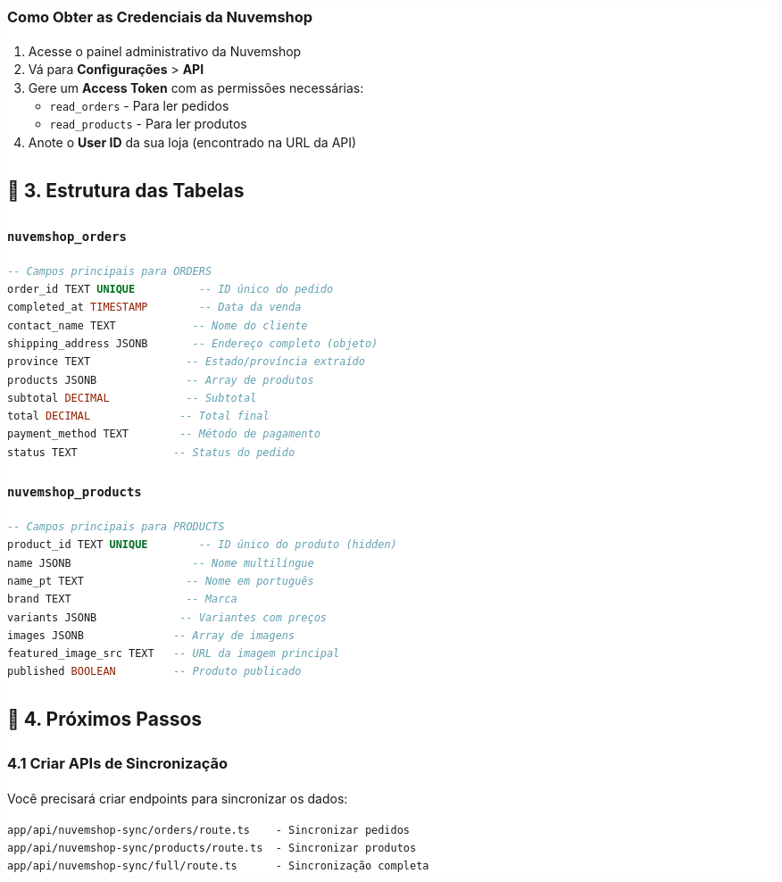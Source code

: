 ### Como Obter as Credenciais da Nuvemshop

1. Acesse o painel administrativo da Nuvemshop
2. Vá para **Configurações** > **API**
3. Gere um **Access Token** com as permissões necessárias:
   - `read_orders` - Para ler pedidos
   - `read_products` - Para ler produtos
4. Anote o **User ID** da sua loja (encontrado na URL da API)

## 🔄 3. Estrutura das Tabelas

### `nuvemshop_orders`

```sql
-- Campos principais para ORDERS
order_id TEXT UNIQUE          -- ID único do pedido
completed_at TIMESTAMP        -- Data da venda
contact_name TEXT            -- Nome do cliente
shipping_address JSONB       -- Endereço completo (objeto)
province TEXT               -- Estado/província extraído
products JSONB              -- Array de produtos
subtotal DECIMAL            -- Subtotal
total DECIMAL              -- Total final
payment_method TEXT        -- Método de pagamento
status TEXT               -- Status do pedido
```

### `nuvemshop_products`

```sql
-- Campos principais para PRODUCTS
product_id TEXT UNIQUE        -- ID único do produto (hidden)
name JSONB                   -- Nome multilíngue
name_pt TEXT                -- Nome em português
brand TEXT                  -- Marca
variants JSONB             -- Variantes com preços
images JSONB              -- Array de imagens
featured_image_src TEXT   -- URL da imagem principal
published BOOLEAN         -- Produto publicado
```

## 🚀 4. Próximos Passos

### 4.1 Criar APIs de Sincronização

Você precisará criar endpoints para sincronizar os dados:

```
app/api/nuvemshop-sync/orders/route.ts    - Sincronizar pedidos
app/api/nuvemshop-sync/products/route.ts  - Sincronizar produtos
app/api/nuvemshop-sync/full/route.ts      - Sincronização completa
```

